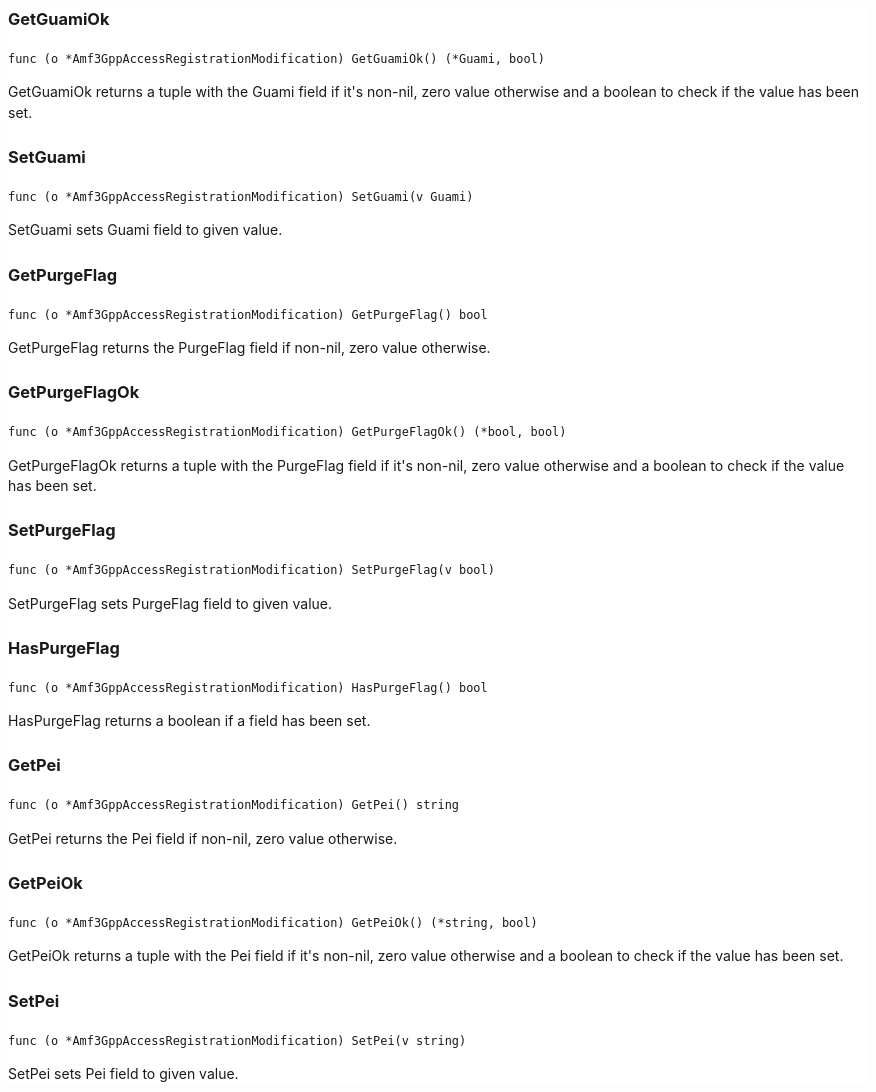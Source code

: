 ### GetGuamiOk

`func (o *Amf3GppAccessRegistrationModification) GetGuamiOk() (*Guami, bool)`

GetGuamiOk returns a tuple with the Guami field if it's non-nil, zero value otherwise
and a boolean to check if the value has been set.

### SetGuami

`func (o *Amf3GppAccessRegistrationModification) SetGuami(v Guami)`

SetGuami sets Guami field to given value.


### GetPurgeFlag

`func (o *Amf3GppAccessRegistrationModification) GetPurgeFlag() bool`

GetPurgeFlag returns the PurgeFlag field if non-nil, zero value otherwise.

### GetPurgeFlagOk

`func (o *Amf3GppAccessRegistrationModification) GetPurgeFlagOk() (*bool, bool)`

GetPurgeFlagOk returns a tuple with the PurgeFlag field if it's non-nil, zero value otherwise
and a boolean to check if the value has been set.

### SetPurgeFlag

`func (o *Amf3GppAccessRegistrationModification) SetPurgeFlag(v bool)`

SetPurgeFlag sets PurgeFlag field to given value.

### HasPurgeFlag

`func (o *Amf3GppAccessRegistrationModification) HasPurgeFlag() bool`

HasPurgeFlag returns a boolean if a field has been set.

### GetPei

`func (o *Amf3GppAccessRegistrationModification) GetPei() string`

GetPei returns the Pei field if non-nil, zero value otherwise.

### GetPeiOk

`func (o *Amf3GppAccessRegistrationModification) GetPeiOk() (*string, bool)`

GetPeiOk returns a tuple with the Pei field if it's non-nil, zero value otherwise
and a boolean to check if the value has been set.

### SetPei

`func (o *Amf3GppAccessRegistrationModification) SetPei(v string)`

SetPei sets Pei field to given value.
